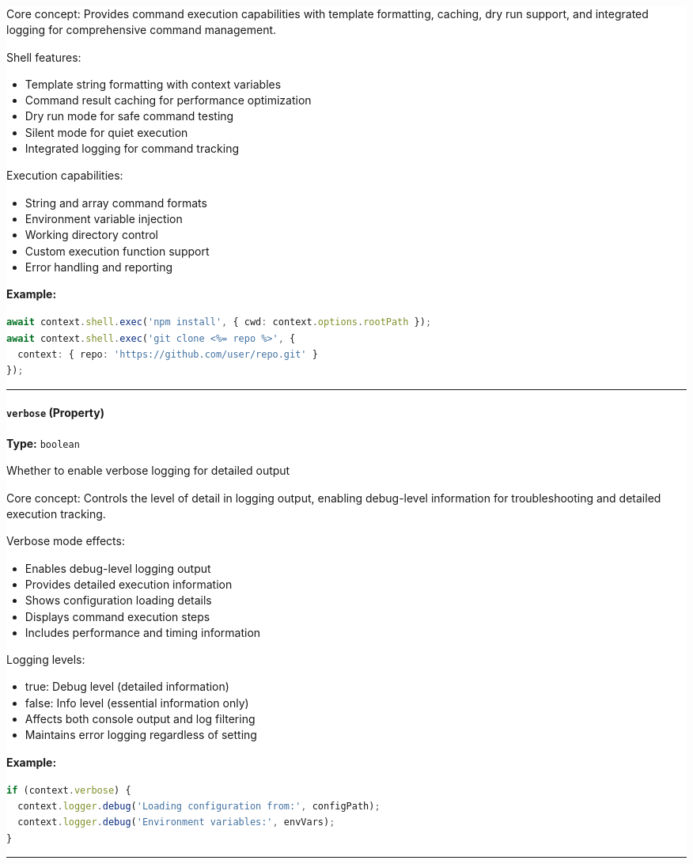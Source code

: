 Core concept:
Provides command execution capabilities with template
formatting, caching, dry run support, and integrated
logging for comprehensive command management.

Shell features:

- Template string formatting with context variables
- Command result caching for performance optimization
- Dry run mode for safe command testing
- Silent mode for quiet execution
- Integrated logging for command tracking

Execution capabilities:

- String and array command formats
- Environment variable injection
- Working directory control
- Custom execution function support
- Error handling and reporting

**Example:**

```typescript
await context.shell.exec('npm install', { cwd: context.options.rootPath });
await context.shell.exec('git clone <%= repo %>', {
  context: { repo: 'https://github.com/user/repo.git' }
});
```

---

#### `verbose` (Property)

**Type:** `boolean`

Whether to enable verbose logging for detailed output

Core concept:
Controls the level of detail in logging output,
enabling debug-level information for troubleshooting
and detailed execution tracking.

Verbose mode effects:

- Enables debug-level logging output
- Provides detailed execution information
- Shows configuration loading details
- Displays command execution steps
- Includes performance and timing information

Logging levels:

- true: Debug level (detailed information)
- false: Info level (essential information only)
- Affects both console output and log filtering
- Maintains error logging regardless of setting

**Example:**

```typescript
if (context.verbose) {
  context.logger.debug('Loading configuration from:', configPath);
  context.logger.debug('Environment variables:', envVars);
}
```

---
